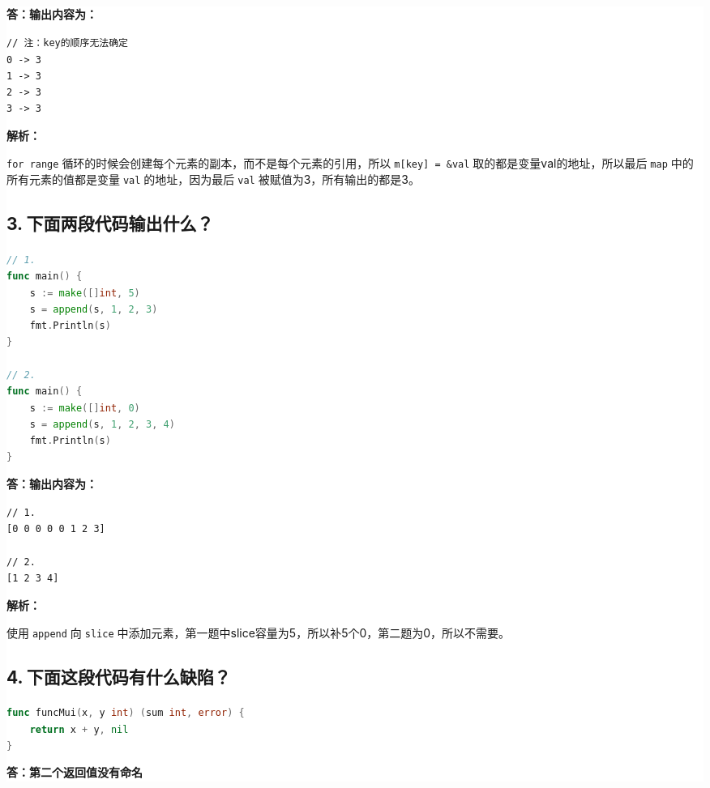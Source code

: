 **答：输出内容为：**

```shell
// 注：key的顺序无法确定
0 -> 3
1 -> 3
2 -> 3
3 -> 3
```

**解析：**

`for range` 循环的时候会创建每个元素的副本，而不是每个元素的引用，所以 `m[key] = &val` 取的都是变量val的地址，所以最后 `map` 中的所有元素的值都是变量 `val` 的地址，因为最后 `val` 被赋值为3，所有输出的都是3。

## 3. 下面两段代码输出什么？

```go
// 1.
func main() {
    s := make([]int, 5)
    s = append(s, 1, 2, 3)
    fmt.Println(s)
}

// 2.
func main() {
    s := make([]int, 0)
    s = append(s, 1, 2, 3, 4)
    fmt.Println(s)
}
```

**答：输出内容为：**

```shell
// 1.
[0 0 0 0 0 1 2 3]

// 2.
[1 2 3 4]
```

**解析：**

使用 `append` 向 `slice` 中添加元素，第一题中slice容量为5，所以补5个0，第二题为0，所以不需要。

## 4. 下面这段代码有什么缺陷？

```go
func funcMui(x, y int) (sum int, error) {
    return x + y, nil
}
```

**答：第二个返回值没有命名**
